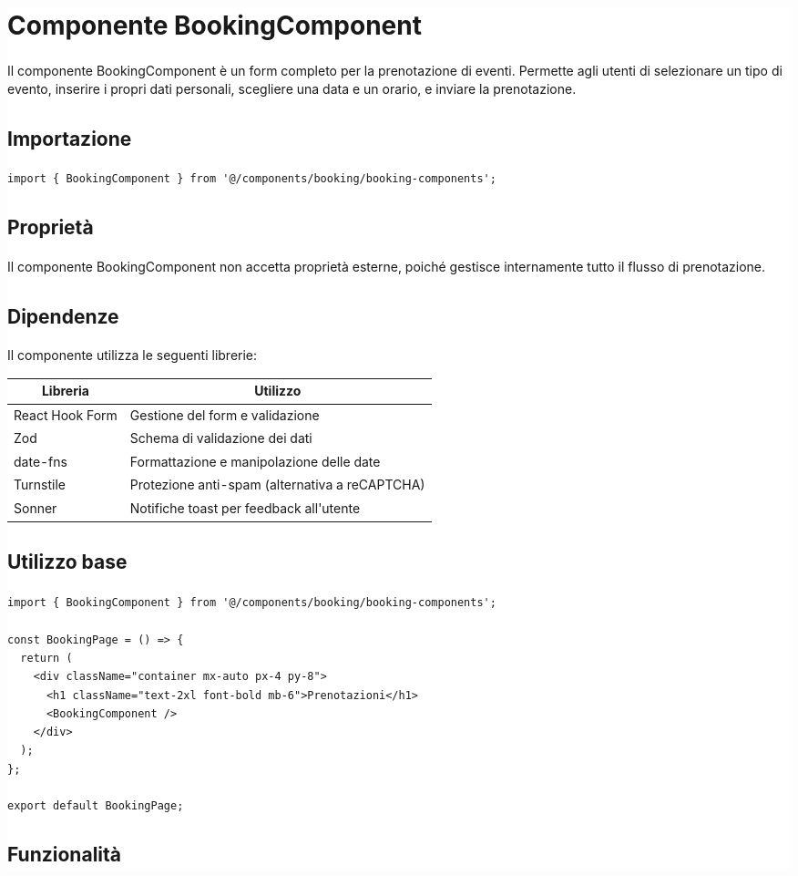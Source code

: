 # Componente BookingComponent

Il componente BookingComponent è un form completo per la prenotazione di eventi. Permette agli utenti di selezionare un tipo di evento, inserire i propri dati personali, scegliere una data e un orario, e inviare la prenotazione.

## Importazione

```tsx
import { BookingComponent } from '@/components/booking/booking-components';
```

## Proprietà

Il componente BookingComponent non accetta proprietà esterne, poiché gestisce internamente tutto il flusso di prenotazione.

## Dipendenze

Il componente utilizza le seguenti librerie:

| Libreria | Utilizzo |
|----------|----------|
| React Hook Form | Gestione del form e validazione |
| Zod | Schema di validazione dei dati |
| date-fns | Formattazione e manipolazione delle date |
| Turnstile | Protezione anti-spam (alternativa a reCAPTCHA) |
| Sonner | Notifiche toast per feedback all'utente |

## Utilizzo base

```tsx
import { BookingComponent } from '@/components/booking/booking-components';

const BookingPage = () => {
  return (
    <div className="container mx-auto px-4 py-8">
      <h1 className="text-2xl font-bold mb-6">Prenotazioni</h1>
      <BookingComponent />
    </div>
  );
};

export default BookingPage;
```

## Funzionalità
